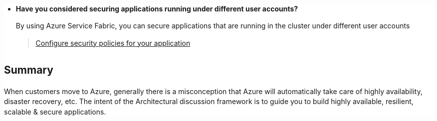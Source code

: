 * **Have you considered securing applications running under different user accounts?**

    By using Azure Service Fabric, you can secure applications that are running in the cluster under different user accounts    
    
    > [Configure security policies for your application](https://docs.microsoft.com/en-us/azure/service-fabric/service-fabric-application-runas-security)

## Summary 
When customers move to Azure, generally there is a misconception that Azure will automatically take care of  highly availability, disaster recovery, etc. The intent of the Architectural discussion framework is to guide you to build highly available, resilient, scalable & secure applications.
